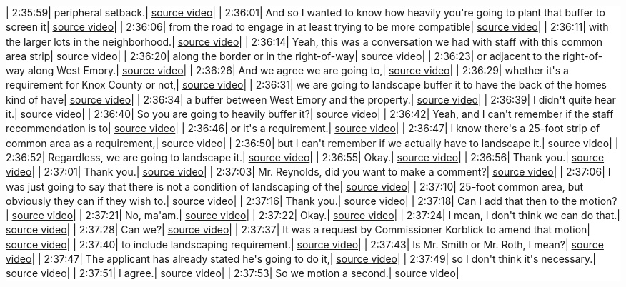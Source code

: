 | 2:35:59| peripheral setback.| [source video](https://archive.org/details/planning-r-399-210513?start=9359)|
| 2:36:01| And so I wanted to know how heavily you're going to plant that buffer to screen it| [source video](https://archive.org/details/planning-r-399-210513?start=9361)|
| 2:36:06| from the road to engage in at least trying to be more compatible| [source video](https://archive.org/details/planning-r-399-210513?start=9366)|
| 2:36:11| with the larger lots in the neighborhood.| [source video](https://archive.org/details/planning-r-399-210513?start=9371)|
| 2:36:14| Yeah, this was a conversation we had with staff with this common area strip| [source video](https://archive.org/details/planning-r-399-210513?start=9374)|
| 2:36:20| along the border or in the right-of-way| [source video](https://archive.org/details/planning-r-399-210513?start=9380)|
| 2:36:23| or adjacent to the right-of-way along West Emory.| [source video](https://archive.org/details/planning-r-399-210513?start=9383)|
| 2:36:26| And we agree we are going to,| [source video](https://archive.org/details/planning-r-399-210513?start=9386)|
| 2:36:29| whether it's a requirement for Knox County or not,| [source video](https://archive.org/details/planning-r-399-210513?start=9389)|
| 2:36:31| we are going to landscape buffer it to have the back of the homes kind of have| [source video](https://archive.org/details/planning-r-399-210513?start=9391)|
| 2:36:34| a buffer between West Emory and the property.| [source video](https://archive.org/details/planning-r-399-210513?start=9394)|
| 2:36:39| I didn't quite hear it.| [source video](https://archive.org/details/planning-r-399-210513?start=9399)|
| 2:36:40| So you are going to heavily buffer it?| [source video](https://archive.org/details/planning-r-399-210513?start=9400)|
| 2:36:42| Yeah, and I can't remember if the staff recommendation is to| [source video](https://archive.org/details/planning-r-399-210513?start=9402)|
| 2:36:46| or it's a requirement.| [source video](https://archive.org/details/planning-r-399-210513?start=9406)|
| 2:36:47| I know there's a 25-foot strip of common area as a requirement,| [source video](https://archive.org/details/planning-r-399-210513?start=9407)|
| 2:36:50| but I can't remember if we actually have to landscape it.| [source video](https://archive.org/details/planning-r-399-210513?start=9410)|
| 2:36:52| Regardless, we are going to landscape it.| [source video](https://archive.org/details/planning-r-399-210513?start=9412)|
| 2:36:55| Okay.| [source video](https://archive.org/details/planning-r-399-210513?start=9415)|
| 2:36:56| Thank you.| [source video](https://archive.org/details/planning-r-399-210513?start=9416)|
| 2:37:01| Thank you.| [source video](https://archive.org/details/planning-r-399-210513?start=9421)|
| 2:37:03| Mr. Reynolds, did you want to make a comment?| [source video](https://archive.org/details/planning-r-399-210513?start=9423)|
| 2:37:06| I was just going to say that there is not a condition of landscaping of the| [source video](https://archive.org/details/planning-r-399-210513?start=9426)|
| 2:37:10| 25-foot common area, but obviously they can if they wish to.| [source video](https://archive.org/details/planning-r-399-210513?start=9430)|
| 2:37:16| Thank you.| [source video](https://archive.org/details/planning-r-399-210513?start=9436)|
| 2:37:18| Can I add that then to the motion?| [source video](https://archive.org/details/planning-r-399-210513?start=9438)|
| 2:37:21| No, ma'am.| [source video](https://archive.org/details/planning-r-399-210513?start=9441)|
| 2:37:22| Okay.| [source video](https://archive.org/details/planning-r-399-210513?start=9442)|
| 2:37:24| I mean, I don't think we can do that.| [source video](https://archive.org/details/planning-r-399-210513?start=9444)|
| 2:37:28| Can we?| [source video](https://archive.org/details/planning-r-399-210513?start=9448)|
| 2:37:37| It was a request by Commissioner Korblick to amend that motion| [source video](https://archive.org/details/planning-r-399-210513?start=9457)|
| 2:37:40| to include landscaping requirement.| [source video](https://archive.org/details/planning-r-399-210513?start=9460)|
| 2:37:43| Is Mr. Smith or Mr. Roth, I mean?| [source video](https://archive.org/details/planning-r-399-210513?start=9463)|
| 2:37:47| The applicant has already stated he's going to do it,| [source video](https://archive.org/details/planning-r-399-210513?start=9467)|
| 2:37:49| so I don't think it's necessary.| [source video](https://archive.org/details/planning-r-399-210513?start=9469)|
| 2:37:51| I agree.| [source video](https://archive.org/details/planning-r-399-210513?start=9471)|
| 2:37:53| So we motion a second.| [source video](https://archive.org/details/planning-r-399-210513?start=9473)|